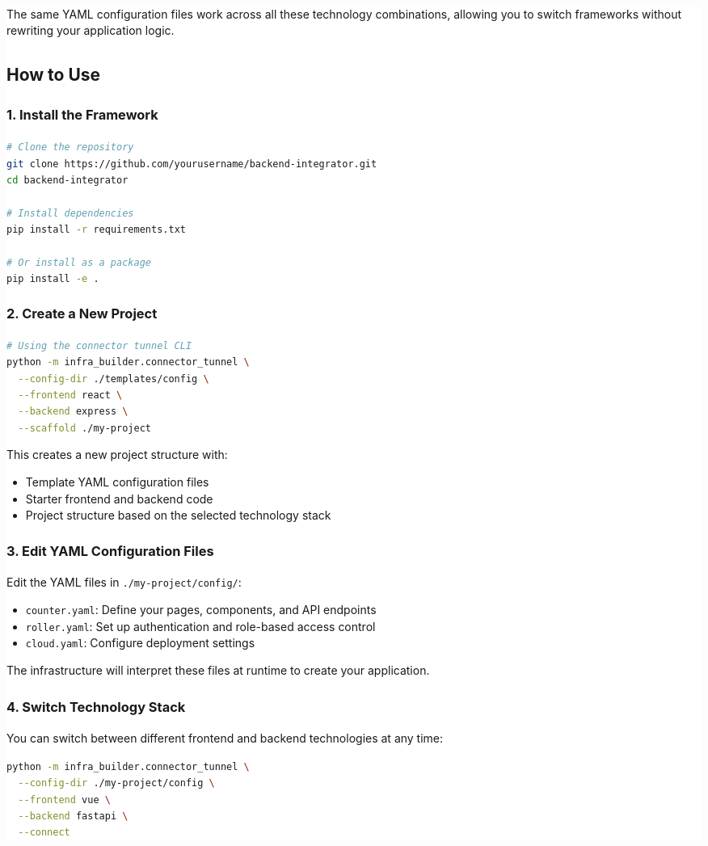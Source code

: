 The same YAML configuration files work across all these technology combinations, allowing you to switch frameworks without rewriting your application logic.

## How to Use

### 1. Install the Framework

```bash
# Clone the repository
git clone https://github.com/yourusername/backend-integrator.git
cd backend-integrator

# Install dependencies
pip install -r requirements.txt

# Or install as a package
pip install -e .
```

### 2. Create a New Project

```bash
# Using the connector tunnel CLI
python -m infra_builder.connector_tunnel \
  --config-dir ./templates/config \
  --frontend react \
  --backend express \
  --scaffold ./my-project
```

This creates a new project structure with:
- Template YAML configuration files
- Starter frontend and backend code
- Project structure based on the selected technology stack

### 3. Edit YAML Configuration Files

Edit the YAML files in `./my-project/config/`:
- `counter.yaml`: Define your pages, components, and API endpoints
- `roller.yaml`: Set up authentication and role-based access control
- `cloud.yaml`: Configure deployment settings

The infrastructure will interpret these files at runtime to create your application.

### 4. Switch Technology Stack

You can switch between different frontend and backend technologies at any time:

```bash
python -m infra_builder.connector_tunnel \
  --config-dir ./my-project/config \
  --frontend vue \
  --backend fastapi \
  --connect
```

